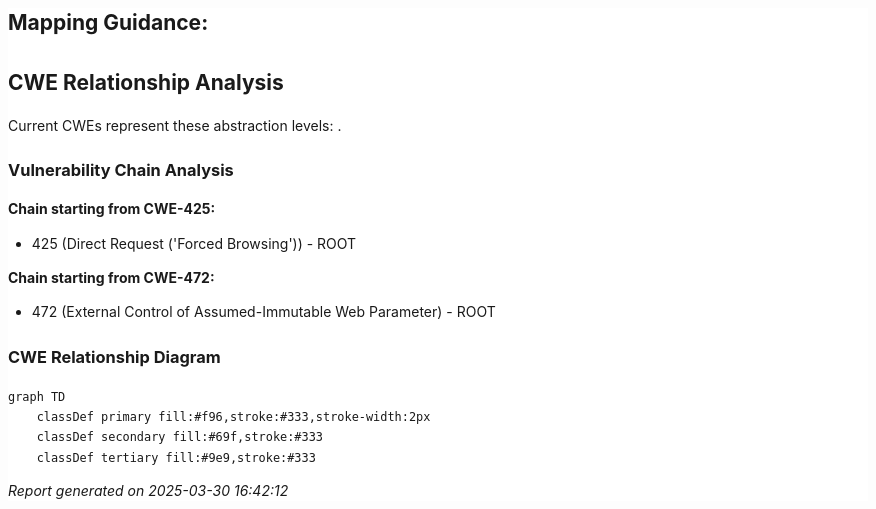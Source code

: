 **Mapping Guidance**:
-


## CWE Relationship Analysis

Current CWEs represent these abstraction levels: .


### Vulnerability Chain Analysis

**Chain starting from CWE-425:**
- 425 (Direct Request ('Forced Browsing')) - ROOT


**Chain starting from CWE-472:**
- 472 (External Control of Assumed-Immutable Web Parameter) - ROOT



### CWE Relationship Diagram

```mermaid
graph TD
    classDef primary fill:#f96,stroke:#333,stroke-width:2px
    classDef secondary fill:#69f,stroke:#333
    classDef tertiary fill:#9e9,stroke:#333
```



*Report generated on 2025-03-30 16:42:12*
